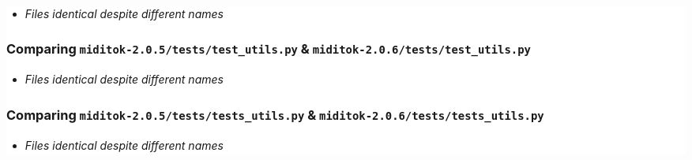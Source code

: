  * *Files identical despite different names*

### Comparing `miditok-2.0.5/tests/test_utils.py` & `miditok-2.0.6/tests/test_utils.py`

 * *Files identical despite different names*

### Comparing `miditok-2.0.5/tests/tests_utils.py` & `miditok-2.0.6/tests/tests_utils.py`

 * *Files identical despite different names*

